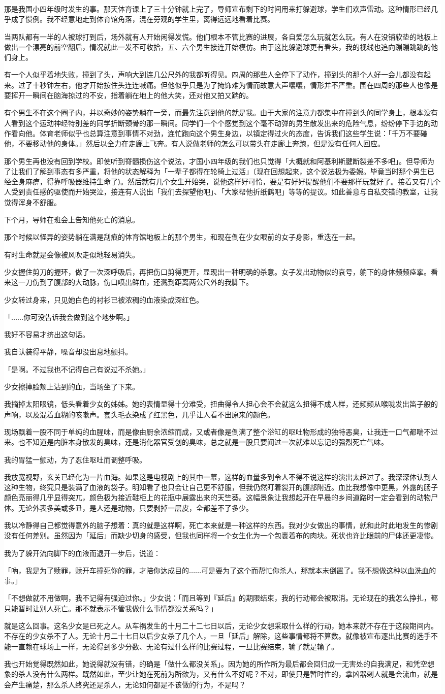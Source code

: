 那是我国小四年级时发生的事。那天体育课上了三十分钟就上完了，导师宣布剩下的时间用来打躲避球，学生们欢声雷动。这种情形已经几乎成了惯例。我不经意地走到体育馆角落，混在旁观的学生里，离得远远地看着比赛。

当两队都有一半的人被球打到后，场外就有人开始闲得发慌。他们根本不管比赛的进展，各自爱怎么玩就怎么玩。有人在没铺软垫的地板上做出一个漂亮的前空翻后，情况就此一发不可收拾，五、六个男生接连开始模仿。由于这比躲避球更有看头，我的视线也追向蹦蹦跳跳的他们身上。

有一个人似乎着地失败，撞到了头，声响大到连几公尺外的我都听得见。四周的那些人全停下了动作，撞到头的那个人好一会儿都没有起来。过了十秒钟左右，他才开始按住头连连喊痛。但他似乎只是为了掩饰难为情而故意大声嚷嚷，情形并不严重。围在四周的那些人也像是要挥开一瞬间在脑海掠过的不安，指着躺在地上的他大笑，还对他又拍又踹的。

有个男生不在这个圈子内，并以奇妙的姿势躺在一旁，而最先注意到他的就是我。由于大家的注意力都集中在撞到头的同学身上，根本没有人看到这个运动神经特别差的同学折断颈骨的那一瞬间。同学们一个个感觉到这个毫不动弹的男生散发出来的危险气息，纷纷停下手边的动作看向他。体育老师似乎也总算注意到事情不对劲，连忙跑向这个男生身边，以镇定得过火的态度，告诉我们这些学生说：「千万不要碰他，不要移动他的身体。」然后以全力在走廊上飞奔。有人说做老师的怎么可以带头在走廊上奔跑，但是没有任何人回应。

那个男生再也没有回到学校。即使听到脊髓损伤这个说法，才国小四年级的我们也只觉得「大概就和阿基利斯腱断裂差不多吧」。但导师为了让我们了解到事态有多严重，将他的状态解释为「一辈子都得在轮椅上过活」〔现在回想起来，这个说法极为委婉。毕竟当时那个男生已经全身麻痹，得靠呼吸器维持生命了)。然后就有几个女生开始哭，说他这样好可怜，要是有好好提醒他们不要那样玩就好了。接着又有几个人受到责任感的驱使而开始哭泣，接连有人说出「我们去探望他吧」、「大家帮他折纸鹤吧」等等的提议。如此善意与自私交错的教室，让我觉得浑身不舒服。

下个月，导师在班会上告知他死亡的消息。

那个时候以怪异的姿势躺在满是刮痕的体育馆地板上的那个男生，和现在倒在少女眼前的女子身影，重迭在一起。

有时生命就是会像被风吹走似地轻易消失。

少女握住剪刀的握环，做了一次深呼吸后，再把伤口剪得更开，显现出一种明确的杀意。女子发出动物似的哀号，躺下的身体频频痉挛。看来这一刀伤到了腹部的大动脉，伤口喷出鲜血，还溅到距离两公尺外的我脚下。

少女转过身来，只见她白色的衬衫已被浓稠的血液染成深红色。

「……你可没告诉我会做到这个地步啊。」

我好不容易才挤出这句话。

我自认装得平静，嗓音却没出息地颤抖。

「是啊。不过我也不记得自己有说过不杀她。」

少女擦掉脸颊上沾到的血，当场坐了下来。

我摘掉太阳眼镜，低头看着少女的姊姊。她的表情显得十分难受，扭曲得令人担心会不会就这么扭得不成人样，还频频从喉咙发出笛子般的声响，以及混着血糊的咳嗽声。套头毛衣染成了红黑色，几乎让人看不出原来的颜色。

现场飘着一股不同于单纯的血腥味，而是像由厨余浓缩而成，又或者像是倒满了整个浴缸的呕吐物形成的独特恶臭，让我连一口气都喘不过来。也不知道是内脏本身散发的臭味，还是消化器官受创的臭味，总之就是一股只要闻过一次就难以忘记的强烈死亡气味。

我的胃猛一颤动，为了忍住呕吐而调整呼吸。

我放宽视野，玄关已经化为一片血海。如果这是电视剧上的其中一幕，这样的血量多到令人不得不说这样的演出太超过了。我深深体认到人这种生物，终究只是装满了血液的袋子。明知看了也只会让自己更不舒服，但我仍然盯着裂开的腹部附近。血比我想像中更黑，外露的肠子颜色亮丽得几乎显得突兀，颜色极为接近鞋柜上的花瓶中展露出来的天竺葵。这幅景象让我想起开在早晨的乡间道路时一定会看到的动物尸体。无论外表多美或多丑，是人还是动物，只要剥掉一层皮，全都差不了多少。

我以冷静得自己都觉得意外的脑子想着：真的就是这样啊，死亡本来就是一种这样的东西。我对少女做出的事情，就和此时此地发生的惨剧没有任何差别。虽然因为「延后」而缺少切身的感受，但我也同样将一个女生化为一个包裹着布的肉块。死状也许比眼前的尸体还更凄惨。

我为了躲开流向脚下的血液而退开一步后，说道：

「吶，我是为了赎罪，赎开车撞死你的罪，才陪你达成目的……可是要为了这个而帮忙你杀人，那就本末倒置了。我不想做这种以血洗血的事。」

「不想做就不用做啊，我不记得有强迫过你。」少女说：「而且等到『延后』的期限结束，我的行动都会被取消。无论现在的我怎么挣扎，都只能暂时让别人死亡。那不就表示不管我做什么事情都没关系吗？」

就是这么回事。这名少女是已死之人。从车祸发生的十月二十二七日以后，无论少女想采取什么样的行动，她本来就不存在于这段期间内。不存在的少女杀不了人。无论十月二十七日以后少女杀了几个人，一旦「延后」解除，这些事情都将不算数。就像被宣布逐出比赛的选手不能一直赖在球场上一样，无论得到多少分数、无论有过什么样的比赛过程，一旦比赛结束，输了就是输了。

我也开始觉得既然如此，她说得就没有错，的确是「做什么都没关系」。因为她的所作所为最后都会回归成一无害处的自我满足，和凭空想象的杀人没有什么两样。既然如此，至少让她在死前为所欲为，又有什么不好呢？不对，即使只是暂时性的，拿凶器剌人就是会流血，就是会产生痛楚，那么杀人终究还是杀人，无论如何都是不该做的行为，不是吗？
